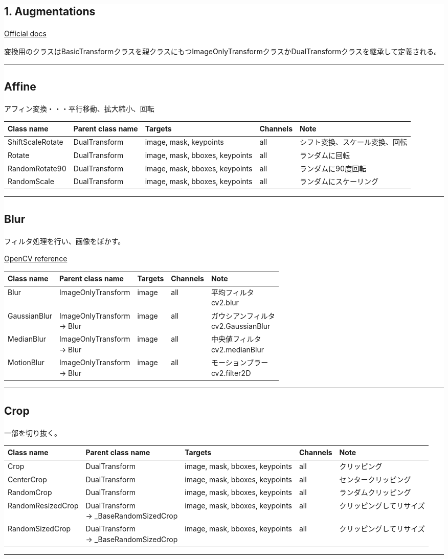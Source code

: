## 1. Augmentations

[Official docs](https://albumentations.readthedocs.io/en/latest/api/augmentations.html)

変換用のクラスはBasicTransformクラスを親クラスにもつImageOnlyTransformクラスかDualTransformクラスを継承して定義される。

---

## Affine

アフィン変換・・・平行移動、拡大縮小、回転

| Class name | Parent class name | Targets | Channels | Note |
| :-- | :-- | :-- | :-- | :-- |
| ShiftScaleRotate | DualTransform | image, mask, keypoints | all | シフト変換、スケール変換、回転 |
| Rotate | DualTransform | image, mask, bboxes, keypoints | all | ランダムに回転 |
| RandomRotate90 | DualTransform | image, mask, bboxes, keypoints | all | ランダムに90度回転 |
| RandomScale | DualTransform | image, mask, bboxes, keypoints | all | ランダムにスケーリング |

---

## Blur

フィルタ処理を行い、画像をぼかす。

[OpenCV reference](http://labs.eecs.tottori-u.ac.jp/sd/Member/oyamada/OpenCV/html/py_tutorials/py_imgproc/py_filtering/py_filtering.html)

| Class name | Parent class name | Targets | Channels | Note |
| :-- | :-- | :-- | :-- | :-- |
| Blur | ImageOnlyTransform | image | all | 平均フィルタ<br>cv2.blur |
| GaussianBlur | ImageOnlyTransform<br> -> Blur | image | all | ガウシアンフィルタ<br>cv2.GaussianBlur |
| MedianBlur | ImageOnlyTransform<br> -> Blur | image | all | 中央値フィルタ<br>cv2.medianBlur |
| MotionBlur | ImageOnlyTransform<br> -> Blur | image | all | モーションブラー<br>cv2.filter2D |

---

## Crop

一部を切り抜く。

| Class name | Parent class name | Targets | Channels | Note |
| :-- | :-- | :-- | :-- | :-- |
| Crop | DualTransform | image, mask, bboxes, keypoints | all | クリッピング |
| CenterCrop | DualTransform| image, mask, bboxes, keypoints | all | センタークリッピング |
| RandomCrop | DualTransform | image, mask, bboxes, keypoints | all | ランダムクリッピング |
| RandomResizedCrop | DualTransform<br> -> _BaseRandomSizedCrop | image, mask, bboxes, keypoints | all | クリッピングしてリサイズ |
| RandomSizedCrop | DualTransform<br> -> _BaseRandomSizedCrop | image, mask, bboxes, keypoints | all | クリッピングしてリサイズ |

---